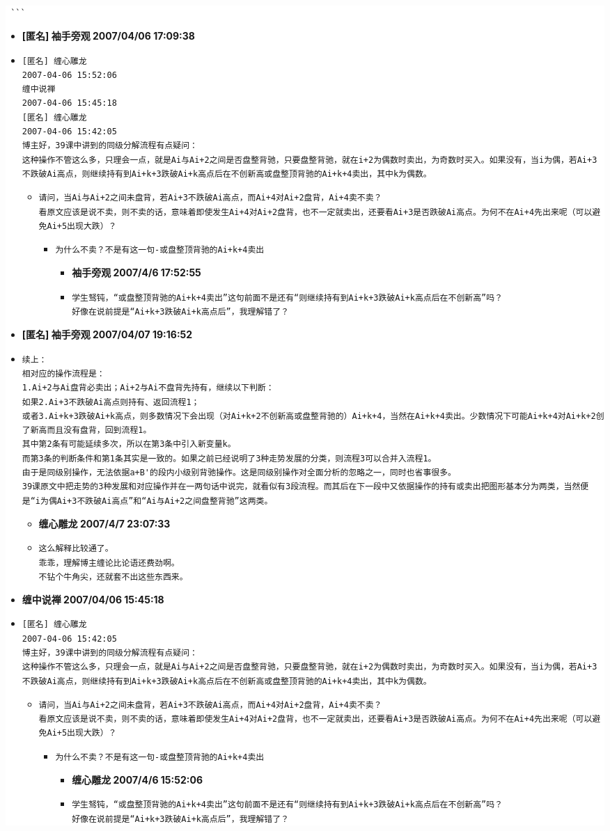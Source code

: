      ```
- **[匿名] 袖手旁观  2007/04/06 17:09:38**
- ```
  [匿名] 缠心雕龙 
  2007-04-06 15:52:06 
  缠中说禅 
  2007-04-06 15:45:18 
  [匿名] 缠心雕龙 
  2007-04-06 15:42:05 
  博主好，39课中讲到的同级分解流程有点疑问：
  这种操作不管这么多，只理会一点，就是Ai与Ai+2之间是否盘整背驰，只要盘整背驰，就在i+2为偶数时卖出，为奇数时买入。如果没有，当i为偶，若Ai+3不跌破Ai高点，则继续持有到Ai+k+3跌破Ai+k高点后在不创新高或盘整顶背驰的Ai+k+4卖出，其中k为偶数。
  ```
   - ```
     请问，当Ai与Ai+2之间未盘背，若Ai+3不跌破Ai高点，而Ai+4对Ai+2盘背，Ai+4卖不卖？
     看原文应该是说不卖，则不卖的话，意味着即使发生Ai+4对Ai+2盘背，也不一定就卖出，还要看Ai+3是否跌破Ai高点。为何不在Ai+4先出来呢（可以避免Ai+5出现大跌）？
     ```
      - ```
        为什么不卖？不是有这一句-或盘整顶背驰的Ai+k+4卖出 
        ```
         - **袖手旁观 2007/4/6 17:52:55**
         - ```
           学生驽钝，“或盘整顶背驰的Ai+k+4卖出”这句前面不是还有“则继续持有到Ai+k+3跌破Ai+k高点后在不创新高”吗？
           好像在说前提是“Ai+k+3跌破Ai+k高点后”，我理解错了？ 
           ```
- **[匿名] 袖手旁观  2007/04/07 19:16:52**
- ```
  续上：
  相对应的操作流程是：
  1.Ai+2与Ai盘背必卖出；Ai+2与Ai不盘背先持有，继续以下判断：
  如果2.Ai+3不跌破Ai高点则持有、返回流程1；
  或者3.Ai+k+3跌破Ai+k高点，则多数情况下会出现（对Ai+k+2不创新高或盘整背驰的）Ai+k+4，当然在Ai+k+4卖出。少数情况下可能Ai+k+4对Ai+k+2创了新高而且没有盘背，回到流程1。
  其中第2条有可能延续多次，所以在第3条中引入新变量k。
  而第3条的判断条件和第1条其实是一致的。如果之前已经说明了3种走势发展的分类，则流程3可以合并入流程1。
  由于是同级别操作，无法依据a+B'的段内小级别背驰操作。这是同级别操作对全面分析的忽略之一，同时也省事很多。
  39课原文中把走势的3种发展和对应操作并在一两句话中说完，就看似有3段流程。而其后在下一段中又依据操作的持有或卖出把图形基本分为两类，当然便是“i为偶Ai+3不跌破Ai高点”和“Ai与Ai+2之间盘整背驰”这两类。 
  ```
   - **缠心雕龙 2007/4/7 23:07:33**
   - ```
     这么解释比较通了。
     乖乖，理解博主缠论比论语还费劲啊。
     不钻个牛角尖，还就套不出这些东西来。
     ```
- **缠中说禅  2007/04/06 15:45:18**
- ```
  [匿名] 缠心雕龙 
  2007-04-06 15:42:05 
  博主好，39课中讲到的同级分解流程有点疑问：
  这种操作不管这么多，只理会一点，就是Ai与Ai+2之间是否盘整背驰，只要盘整背驰，就在i+2为偶数时卖出，为奇数时买入。如果没有，当i为偶，若Ai+3不跌破Ai高点，则继续持有到Ai+k+3跌破Ai+k高点后在不创新高或盘整顶背驰的Ai+k+4卖出，其中k为偶数。
  ```
   - ```
     请问，当Ai与Ai+2之间未盘背，若Ai+3不跌破Ai高点，而Ai+4对Ai+2盘背，Ai+4卖不卖？
     看原文应该是说不卖，则不卖的话，意味着即使发生Ai+4对Ai+2盘背，也不一定就卖出，还要看Ai+3是否跌破Ai高点。为何不在Ai+4先出来呢（可以避免Ai+5出现大跌）？
     ```
      - ```
        为什么不卖？不是有这一句-或盘整顶背驰的Ai+k+4卖出 
        ```
         - **缠心雕龙 2007/4/6 15:52:06**
         - ```
           学生驽钝，“或盘整顶背驰的Ai+k+4卖出”这句前面不是还有“则继续持有到Ai+k+3跌破Ai+k高点后在不创新高”吗？
           好像在说前提是“Ai+k+3跌破Ai+k高点后”，我理解错了？
  ```